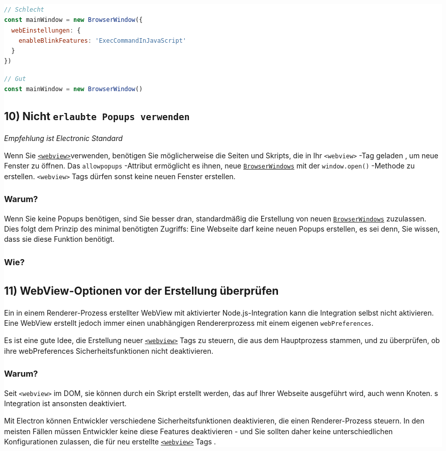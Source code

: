 ```js
// Schlecht
const mainWindow = new BrowserWindow({
  webEinstellungen: {
    enableBlinkFeatures: 'ExecCommandInJavaScript'
  }
})
```

```js
// Gut
const mainWindow = new BrowserWindow()
```

## 10) Nicht `erlaubte Popups verwenden`

_Empfehlung ist Electronic Standard_

Wenn Sie [`<webview>`][webview-tag]verwenden, benötigen Sie möglicherweise die Seiten und Skripts, die in Ihr `<webview>` -Tag geladen , um neue Fenster zu öffnen. Das `allowpopups` -Attribut ermöglicht es ihnen, neue [`BrowserWindows`][browser-window] mit der `window.open()` -Methode zu erstellen. `<webview>` Tags dürfen sonst keine neuen Fenster erstellen.

### Warum?

Wenn Sie keine Popups benötigen, sind Sie besser dran, standardmäßig die Erstellung von neuen [`BrowserWindows`][browser-window] zuzulassen. Dies folgt dem Prinzip des minimal benötigten Zugriffs: Eine Webseite darf keine neuen Popups erstellen, es sei denn, Sie wissen, dass sie diese Funktion benötigt.

### Wie?

```html<!-- Schlecht --><webview allowpopups src="page.html"></webview><!-- Gut --><webview src="page.html"></webview>
```

## 11) WebView-Optionen vor der Erstellung überprüfen

Ein in einem Renderer-Prozess erstellter WebView mit aktivierter Node.js-Integration kann die Integration selbst nicht aktivieren. Eine WebView erstellt jedoch immer einen unabhängigen Rendererprozess mit einem eigenen `webPreferences`.

Es ist eine gute Idee, die Erstellung neuer [`<webview>`][webview-tag] Tags zu steuern, die aus dem Hauptprozess stammen, und zu überprüfen, ob ihre webPreferences Sicherheitsfunktionen nicht deaktivieren.

### Warum?

Seit `<webview>` im DOM, sie können durch ein Skript erstellt werden, das auf Ihrer Webseite ausgeführt wird, auch wenn Knoten. s Integration ist ansonsten deaktiviert.

Mit Electron können Entwickler verschiedene Sicherheitsfunktionen deaktivieren, die einen Renderer-Prozess steuern. In den meisten Fällen müssen Entwickler keine diese Features deaktivieren - und Sie sollten daher keine unterschiedlichen Konfigurationen zulassen, die für neu erstellte [`<webview>`][webview-tag] Tags .


[browser-window]: ../api/browser-window.md
[browser-window]: ../api/browser-window.md
[browser-view]: ../api/browser-view.md
[webview-tag]: ../api/webview-tag.md
[web-contents]: ../api/web-contents.md
[window-open-handler]: ../api/web-contents.md#contentssetwindowopenhandlerhandler
[will-navigate]: ../api/web-contents.md#event-will-navigate
[open-external]: ../api/shell.md#shellopenexternalurl-options
[responsible-disclosure]: https://en.wikipedia.org/wiki/Responsible_disclosure
